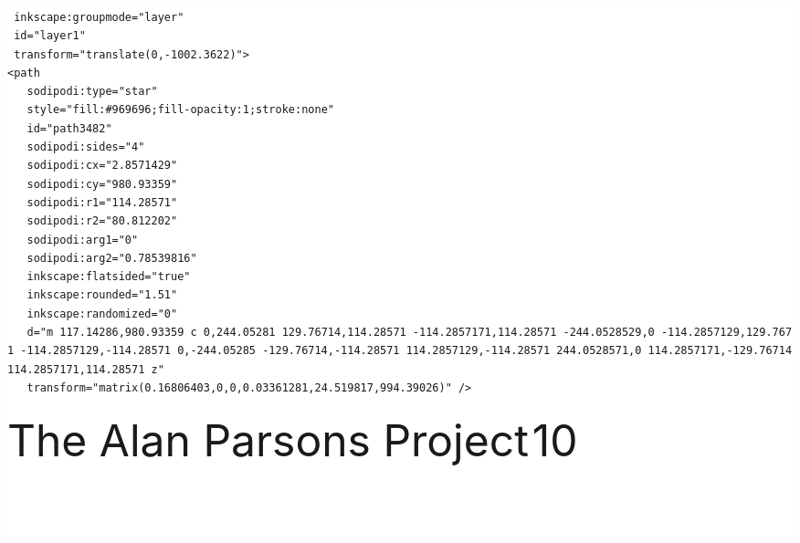      inkscape:groupmode="layer"
     id="layer1"
     transform="translate(0,-1002.3622)">
    <path
       sodipodi:type="star"
       style="fill:#969696;fill-opacity:1;stroke:none"
       id="path3482"
       sodipodi:sides="4"
       sodipodi:cx="2.8571429"
       sodipodi:cy="980.93359"
       sodipodi:r1="114.28571"
       sodipodi:r2="80.812202"
       sodipodi:arg1="0"
       sodipodi:arg2="0.78539816"
       inkscape:flatsided="true"
       inkscape:rounded="1.51"
       inkscape:randomized="0"
       d="m 117.14286,980.93359 c 0,244.05281 129.76714,114.28571 -114.2857171,114.28571 -244.0528529,0 -114.2857129,129.7671 -114.2857129,-114.28571 0,-244.05285 -129.76714,-114.28571 114.2857129,-114.28571 244.0528571,0 114.2857171,-129.76714 114.2857171,114.28571 z"
       transform="matrix(0.16806403,0,0,0.03361281,24.519817,994.39026)" />
  </g>
</svg>
</td><td><font size='50'>The Alan Parsons Project</font></td></tr>
<tr><td><font size='50'>10</font></td><td><?xml version="1.0" encoding="UTF-8" standalone="no"?>


<svg
   xmlns:dc="http://purl.org/dc/elements/1.1/"
   xmlns:cc="http://creativecommons.org/ns#"
   xmlns:rdf="http://www.w3.org/1999/02/22-rdf-syntax-ns#"
   xmlns:svg="http://www.w3.org/2000/svg"
   xmlns="http://www.w3.org/2000/svg"
   xmlns:sodipodi="http://sodipodi.sourceforge.net/DTD/sodipodi-0.dtd"
   xmlns:inkscape="http://www.inkscape.org/namespaces/inkscape"
   width="50"
   height="50"
   viewBox="0 0 50.000001 50.000001"
   id="svg3474"
   version="1.1"
   inkscape:version="0.91 r13725"
   sodipodi:docname="same.svg">
  <defs
     id="defs3476" />
  <sodipodi:namedview
     id="base"
     pagecolor="#ffffff"
     bordercolor="#666666"
     borderopacity="1.0"
     inkscape:pageopacity="0.0"
     inkscape:pageshadow="2"
     inkscape:zoom="0.98994949"
     inkscape:cx="313.7579"
     inkscape:cy="220.25021"
     inkscape:document-units="px"
     inkscape:current-layer="layer1"
     showgrid="false"
     inkscape:window-width="1535"
     inkscape:window-height="876"
     inkscape:window-x="65"
     inkscape:window-y="24"
     inkscape:window-maximized="1"
     units="px" />
  <metadata